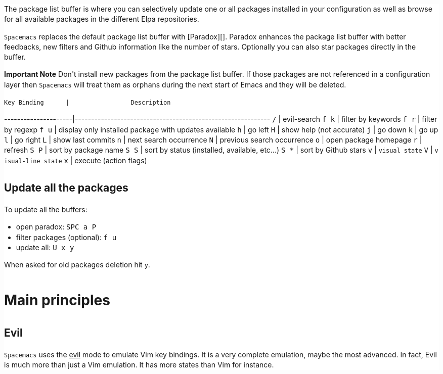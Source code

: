 The package list buffer is where you can selectively update one or all
packages installed in your configuration as well as browse for all
available packages in the different Elpa repositories.

`Spacemacs` replaces the default package list buffer with [Paradox][].
Paradox enhances the package list buffer with better feedbacks, new
filters and Github information like the number of stars. Optionally you
can also star packages directly in the buffer.

**Important Note** Don't install new packages from the package list
buffer. If those packages are not referenced in a configuration layer
then `Spacemacs` will treat them as orphans during the next start of
Emacs and they will be deleted.

    Key Binding      |                 Description
---------------------|------------------------------------------------------------
<kbd>/</kbd>         | evil-search
<kbd>f k</kbd>       | filter by keywords
<kbd>f r</kbd>       | filter by regexp
<kbd>f u</kbd>       | display only installed package with updates available
<kbd>h</kbd>         | go left
<kbd>H</kbd>         | show help (not accurate)
<kbd>j</kbd>         | go down
<kbd>k</kbd>         | go up
<kbd>l</kbd>         | go right
<kbd>L</kbd>         | show last commits
<kbd>n</kbd>         | next search occurrence
<kbd>N</kbd>         | previous search occurrence
<kbd>o</kbd>         | open package homepage
<kbd>r</kbd>         | refresh
<kbd>S P</kbd>       | sort by package name
<kbd>S S</kbd>       | sort by status (installed, available, etc...)
<kbd>S *</kbd>       | sort by Github stars
<kbd>v</kbd>         | `visual state`
<kbd>V</kbd>         | `visual-line state`
<kbd>x</kbd>         | execute (action flags)

## Update all the packages

To update all the buffers:
- open paradox: <kbd>SPC a P</kbd>
- filter packages (optional): <kbd>f u</kbd>
- update all: <kbd>U x y</kbd>

When asked for old packages deletion hit `y`.

# Main principles

## Evil

`Spacemacs` uses the [evil][evil] mode to emulate Vim key bindings. It is a
very complete emulation, maybe the most advanced. In fact, Evil is much more
than just a Vim emulation. It has more states than Vim for instance.


[evil]: https://gitorious.org/evil/pages/Home
[evil-leader]: https://github.com/cofi/evil-leader
[RSI]: http://en.wikipedia.org/wiki/Repetitive_strain_injury
[sacha_guide]: http://sachachua.com/blog/2013/05/how-to-learn-emacs-a-hand-drawn-one-pager-for-beginners/
[use-package]: https://github.com/jwiegley/use-package
[keychords]: http://www.emacswiki.org/emacs/KeyChord
[centered-cursor]: http://www.emacswiki.org/emacs/centered-cursor-mode.el
[ace-jump]: https://github.com/winterTTr/ace-jump-mode
[helm]: https://github.com/emacs-helm/helm
[popwin]: http://www.emacswiki.org/emacs/PopWin
[golden-ratio]: https://github.com/roman/golden-ratio.el
[solarized-theme]: https://github.com/bbatsov/solarized-emacs
[powerline]: https://github.com/milkypostman/powerline
[diminish]: http://www.emacswiki.org/emacs/DiminishedModes
[auto-complete]: https://github.com/auto-complete
[auto-highlight]: https://github.com/emacsmirror/auto-highlight-symbol
[e-project]: https://github.com/jrockway/eproject
[projectile]: https://github.com/bbatsov/projectile
[sp]: https://github.com/Fuco1/smartparens
[ag]: https://github.com/ggreer/the_silver_searcher
[flycheck]: https://github.com/flycheck
[yasnippet]: https://github.com/capitaomorte/yasnippet
[expand-region]: https://github.com/magnars/expand-region.el
[multiple-cursors]: https://github.com/magnars/multiple-cursors.el
[keybindings]: https://github.com/syl20bnr/vimacs/blob/master/my-keybindings.el
[hswoop]: https://github.com/ShingoFukuyama/helm-swoop
[hcss]: https://github.com/ShingoFukuyama/helm-css-scss
[hyas]: https://github.com/emacs-helm/helm-c-yasnippet
[hthemes]: https://github.com/syohex/emacs-helm-themes
[projectile]: https://github.com/bbatsov/projectile
[hdescbinds]: https://github.com/emacs-helm/helm-descbinds
[hflyspell]: https://gist.github.com/cofi/3013327
[evil-little-word]: https://github.com/tarao/evil-plugins#evil-little-wordel
[evil-visualstar]: https://github.com/bling/evil-visualstar
[evil-exchange]: https://github.com/Dewdrops/evil-exchange
[evil-surround]: https://github.com/timcharper/evil-surround
[camelcasemotion.vim]: http://www.vim.org/scripts/script.php?script_id=1905
[vim-exchange]: https://github.com/tommcdo/vim-exchange
[vim-surround]: https://github.com/tpope/vim-surround
[evil-nerd-commenter]: https://github.com/redguardtoo/evil-nerd-commenter
[nerdcommenter]: https://github.com/scrooloose/nerdcommenter
[evil-escape]: https://github.com/syl20bnr/evil-escape
[evil-args]: https://github.com/wcsmith/evil-args
[evil-jumper]: https://github.com/bling/evil-jumper
[evil-numbers]: https://github.com/cofi/evil-numbers
[evil-org-mode]: https://github.com/edwtjo/evil-org-mode
[evil-lisp-state]: https://github.com/syl20bnr/evil-lisp-state
[nose]: https://github.com/nose-devs/nose/
[nose.el]: https://github.com/syl20bnr/nose.el
[pylookup]: https://github.com/tsgates/pylookup
[jedi]: https://github.com/tkf/emacs-jedi
[edts]: https://github.com/tjarvstrand/edts
[ess-R-object-popup]: https://github.com/myuhe/ess-R-object-popup.el
[ess-R-data-view]: https://github.com/myuhe/ess-R-data-view.el
[leuven-theme]: https://github.com/fniessen/emacs-leuven-theme
[monokai-theme]: https://github.com/oneKelvinSmith/monokai-emacs
[zenburn-theme]: https://github.com/bbatsov/zenburn-emacs
[git-gutter]: https://github.com/syohex/emacs-git-gutter-fringe
[magit]: http://magit.github.io/
[smeargle]: https://github.com/syohex/emacs-smeargle
[git-timemachine]: https://github.com/pidu/git-timemachine
[git-messenger]: https://github.com/syohex/emacs-git-messenger
[ido-vertical-mode]: https://github.com/gempesaw/ido-vertical-mode.el
[issues]: https://github.com/syl20bnr/spacemacs/issues
[vundle]: https://github.com/gmarik/Vundle.vim
[anzu]: https://github.com/syohex/emacs-anzu
[js2-mode]: https://github.com/mooz/js2-mode
[tern-auto-complete]: https://github.com/marijnh/tern/blob/master/emacs/tern-auto-complete.el
[tern]: http://ternjs.net/
[themes-megapack]: https://github.com/syl20bnr/spacemacs/tree/master/contrib/themes-megapack
[python-contrib]: https://github.com/syl20bnr/spacemacs/tree/master/contrib/lang/python
[guide-key]: https://github.com/kai2nenobu/guide-key
[guide-key-tip]: https://github.com/aki2o/guide-key-tip
[gitter]: https://gitter.im/syl20bnr/spacemacs
[CONTRIBUTE.md]: https://github.com/syl20bnr/spacemacs/blob/master/CONTRIBUTE.md
[neotree]: https://github.com/jaypei/emacs-neotree
[nerdtree]: https://github.com/scrooloose/nerdtree
[anaconda-mode]: https://github.com/proofit404/anaconda-mode
[1st-contrib]: https://github.com/syl20bnr/spacemacs/pull/19
[1st-clayer]: https://github.com/syl20bnr/spacemacs/commit/e802027d75d0c0aed55539b0da2dfa0df94dfd39
[1st-article]: http://oli.me.uk/2014/11/06/spacemacs-emacs-vim/
[100th-issue]: https://github.com/syl20bnr/spacemacs/pull/100
[use-package]: https://github.com/jwiegley/use-package
[fancy-battery]: https://github.com/lunaryorn/fancy-battery.el